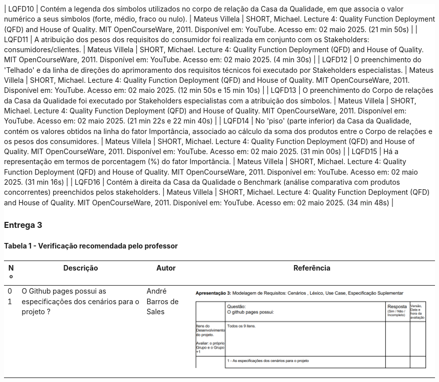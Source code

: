 | LQFD10  | Contém a legenda dos símbolos utilizados no corpo de relação da Casa da Qualidade, em que associa o valor numérico a seus símbolos (forte, médio, fraco ou nulo). | Mateus Villela | SHORT, Michael. Lecture 4: Quality Function Deployment (QFD) and House of Quality. MIT OpenCourseWare, 2011. Disponível em: YouTube. Acesso em: 02 maio 2025. (21 min 50s) |
| LQFD11  | A atribuição dos pesos dos requisitos do consumidor foi realizada em conjunto com os Stakeholders: consumidores/clientes. | Mateus Villela | SHORT, Michael. Lecture 4: Quality Function Deployment (QFD) and House of Quality. MIT OpenCourseWare, 2011. Disponível em: YouTube. Acesso em: 02 maio 2025. (4 min 30s) |
| LQFD12  | O preenchimento do 'Telhado' e da linha de direções do aprimoramento dos requisitos técnicos foi executado por Stakeholders especialistas. | Mateus Villela | SHORT, Michael. Lecture 4: Quality Function Deployment (QFD) and House of Quality. MIT OpenCourseWare, 2011. Disponível em: YouTube. Acesso em: 02 maio 2025. (12 min 50s e 15 min 10s) |
| LQFD13  | O preenchimento do Corpo de relações da Casa da Qualidade foi executado por Stakeholders especialistas com a atribuição dos símbolos. | Mateus Villela | SHORT, Michael. Lecture 4: Quality Function Deployment (QFD) and House of Quality. MIT OpenCourseWare, 2011. Disponível em: YouTube. Acesso em: 02 maio 2025. (21 min 22s e 22 min 40s) |
| LQFD14  | No 'piso' (parte inferior) da Casa da Qualidade, contém os valores obtidos na linha do fator Importância, associado ao cálculo da soma dos produtos entre o Corpo de relações e os pesos dos consumidores. | Mateus Villela | SHORT, Michael. Lecture 4: Quality Function Deployment (QFD) and House of Quality. MIT OpenCourseWare, 2011. Disponível em: YouTube. Acesso em: 02 maio 2025. (31 min 00s) |
| LQFD15  | Há a representação em termos de porcentagem (%) do fator Importância. | Mateus Villela | SHORT, Michael. Lecture 4: Quality Function Deployment (QFD) and House of Quality. MIT OpenCourseWare, 2011. Disponível em: YouTube. Acesso em: 02 maio 2025. (31 min 16s) |
| LQFD16  | Contém à direita da Casa da Qualidade o Benchmark (análise comparativa com produtos concorrentes) preenchidos pelos stakeholders. | Mateus Villela | SHORT, Michael. Lecture 4: Quality Function Deployment (QFD) and House of Quality. MIT OpenCourseWare, 2011. Disponível em: YouTube. Acesso em: 02 maio 2025. (34 min 48s) |

### Entrega 3

#### Tabela 1 - Verificação recomendada pelo professor

| Nº  | Descrição                                                                                                                                                                                                                      | Autor                  | Referência                |
|-----|--------------------------------------------------------------------------------------------------------------------------------------------------------------------------------------------------------------------------------|------------------------|----------------------------|
| 01  | O Github pages possui as especificações dos cenários para o projeto ?                                                                                                                                                       | André Barros de Sales  |   ![PROF1](../images/verificacao-terceira-entrega/PROF1.png)                         |